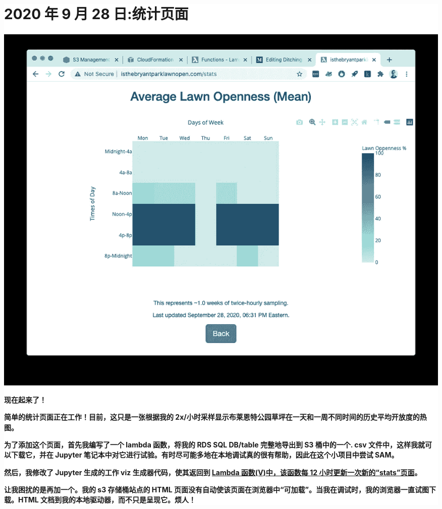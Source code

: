 # **2020 年 9 月 28 日:统计页面**

**![](img/18b125441eb4ecdd0bdcf6de6fc535fc.png)**

**现在起来了！**

**简单的统计页面正在工作！目前，这只是一张根据我的 2x/小时采样显示布莱恩特公园草坪在一天和一周不同时间的历史平均开放度的热图。**

**为了添加这个页面，首先我编写了一个 lambda 函数，将我的 RDS SQL DB/table 完整地导出到 S3 桶中的一个. csv 文件中，这样我就可以下载它，并在 Jupyter 笔记本中对它进行试验。有时尽可能多地在本地调试真的很有帮助，因此在这个小项目中尝试 SAM。**

**然后，我修改了 Jupyter 生成的工作 viz 生成器代码，使其返回到 [Lambda 函数(V)中，该函数每 12 小时更新一次新的“stats”页面](https://github.com/boscacci/isTheBryantParkLawnOpen.com/blob/master/src/lambda_funcs/4_viz_gen/lawn_viz_gen/app.py)。**

**让我困扰的是再加一个。我的 s3 存储桶站点的 HTML 页面没有自动使该页面在浏览器中“可加载”。当我在调试时，我的浏览器一直试图下载。HTML 文档到我的本地驱动器，而不只是呈现它。烦人！**

